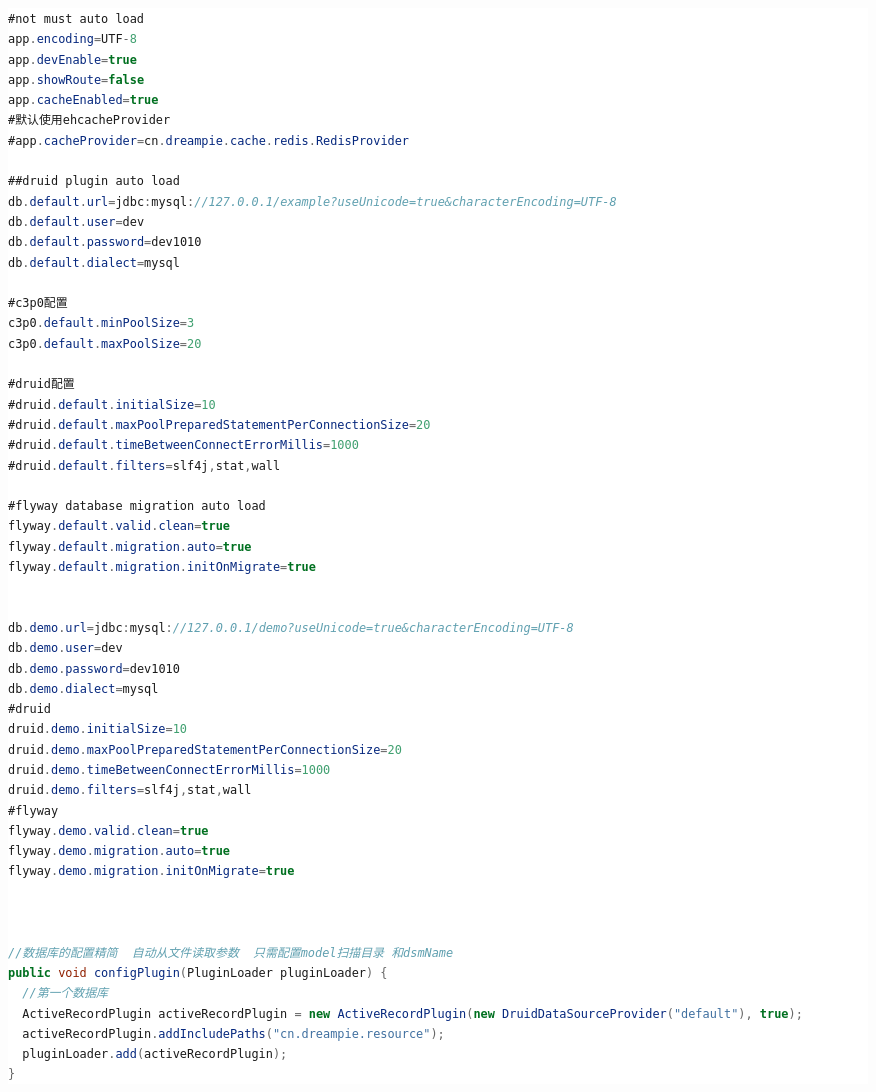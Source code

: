 ```java
#not must auto load
app.encoding=UTF-8
app.devEnable=true
app.showRoute=false
app.cacheEnabled=true
#默认使用ehcacheProvider
#app.cacheProvider=cn.dreampie.cache.redis.RedisProvider

##druid plugin auto load
db.default.url=jdbc:mysql://127.0.0.1/example?useUnicode=true&characterEncoding=UTF-8
db.default.user=dev
db.default.password=dev1010
db.default.dialect=mysql

#c3p0配置
c3p0.default.minPoolSize=3
c3p0.default.maxPoolSize=20

#druid配置
#druid.default.initialSize=10
#druid.default.maxPoolPreparedStatementPerConnectionSize=20
#druid.default.timeBetweenConnectErrorMillis=1000
#druid.default.filters=slf4j,stat,wall

#flyway database migration auto load
flyway.default.valid.clean=true
flyway.default.migration.auto=true
flyway.default.migration.initOnMigrate=true


db.demo.url=jdbc:mysql://127.0.0.1/demo?useUnicode=true&characterEncoding=UTF-8
db.demo.user=dev
db.demo.password=dev1010
db.demo.dialect=mysql
#druid
druid.demo.initialSize=10
druid.demo.maxPoolPreparedStatementPerConnectionSize=20
druid.demo.timeBetweenConnectErrorMillis=1000
druid.demo.filters=slf4j,stat,wall
#flyway
flyway.demo.valid.clean=true
flyway.demo.migration.auto=true
flyway.demo.migration.initOnMigrate=true



//数据库的配置精简  自动从文件读取参数  只需配置model扫描目录 和dsmName
public void configPlugin(PluginLoader pluginLoader) {
  //第一个数据库
  ActiveRecordPlugin activeRecordPlugin = new ActiveRecordPlugin(new DruidDataSourceProvider("default"), true);
  activeRecordPlugin.addIncludePaths("cn.dreampie.resource");
  pluginLoader.add(activeRecordPlugin);
}

```
